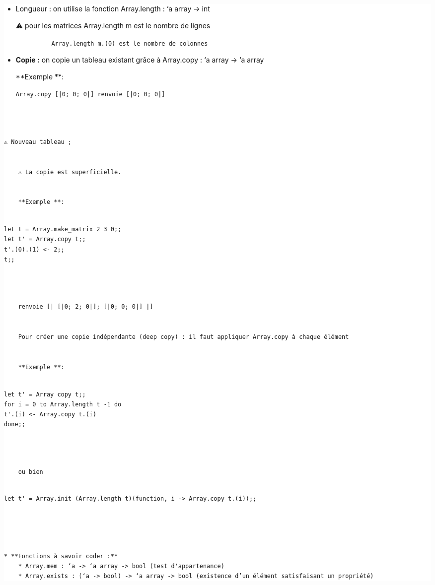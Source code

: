 * Longueur : on utilise la fonction Array.length : ‘a array -> int

    ⚠ pour les matrices 	Array.length m est le nombre de lignes


    			Array.length m.(0) est le nombre de colonnes

* **Copie :** on copie un tableau existant grâce à Array.copy : ‘a array -> ‘a array

    **Exemple **: 


    ```
	Array.copy [|0; 0; 0|] renvoie [|0; 0; 0|]
```



⚠ Nouveau tableau ;


    ⚠ La copie est superficielle.


    **Exemple **:


```
	let t = Array.make_matrix 2 3 0;;
	let t' = Array.copy t;;
	t'.(0).(1) <- 2;;
	t;;
```



    renvoie [| [|0; 2; 0|]; [|0; 0; 0|] |]


    Pour créer une copie indépendante (deep copy) : il faut appliquer Array.copy à chaque élément


    **Exemple **:


```
	let t' = Array copy t;;
	for i = 0 to Array.length t -1 do
	t'.(i) <- Array.copy t.(i)
	done;;
```



    ou bien 


```
	let t' = Array.init (Array.length t)(function, i -> Array.copy t.(i));;
```




* **Fonctions à savoir coder :**
    * Array.mem : ‘a -> ‘a array -> bool (test d'appartenance)
    * Array.exists : (‘a -> bool) -> ‘a array -> bool (existence d’un élément satisfaisant un propriété)
```